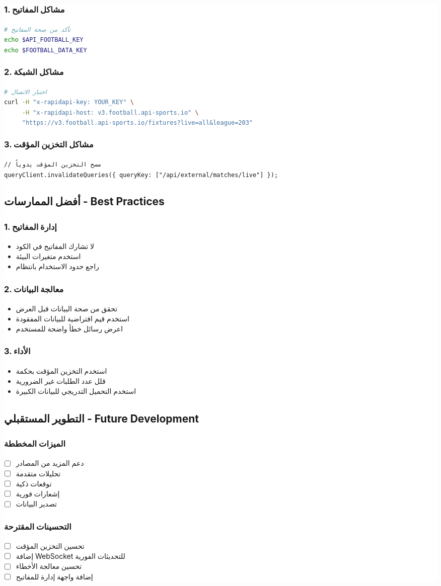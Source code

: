### 1. مشاكل المفاتيح

```bash
# تأكد من صحة المفاتيح
echo $API_FOOTBALL_KEY
echo $FOOTBALL_DATA_KEY
```

### 2. مشاكل الشبكة

```bash
# اختبار الاتصال
curl -H "x-rapidapi-key: YOUR_KEY" \
     -H "x-rapidapi-host: v3.football.api-sports.io" \
     "https://v3.football.api-sports.io/fixtures?live=all&league=203"
```

### 3. مشاكل التخزين المؤقت

```tsx
// مسح التخزين المؤقت يدوياً
queryClient.invalidateQueries({ queryKey: ["/api/external/matches/live"] });
```

## أفضل الممارسات - Best Practices

### 1. إدارة المفاتيح
- لا تشارك المفاتيح في الكود
- استخدم متغيرات البيئة
- راجع حدود الاستخدام بانتظام

### 2. معالجة البيانات
- تحقق من صحة البيانات قبل العرض
- استخدم قيم افتراضية للبيانات المفقودة
- اعرض رسائل خطأ واضحة للمستخدم

### 3. الأداء
- استخدم التخزين المؤقت بحكمة
- قلل عدد الطلبات غير الضرورية
- استخدم التحميل التدريجي للبيانات الكبيرة

## التطوير المستقبلي - Future Development

### الميزات المخططة
- [ ] دعم المزيد من المصادر
- [ ] تحليلات متقدمة
- [ ] توقعات ذكية
- [ ] إشعارات فورية
- [ ] تصدير البيانات

### التحسينات المقترحة
- [ ] تحسين التخزين المؤقت
- [ ] إضافة WebSocket للتحديثات الفورية
- [ ] تحسين معالجة الأخطاء
- [ ] إضافة واجهة إدارة للمفاتيح
